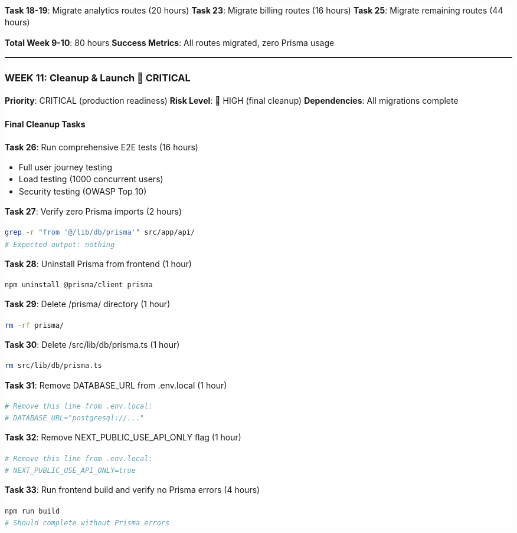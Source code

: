 **Task 18-19**: Migrate analytics routes (20 hours)
**Task 23**: Migrate billing routes (16 hours)
**Task 25**: Migrate remaining routes (44 hours)

**Total Week 9-10**: 80 hours
**Success Metrics**: All routes migrated, zero Prisma usage

---

### WEEK 11: Cleanup & Launch 🎯 CRITICAL
**Priority**: CRITICAL (production readiness)
**Risk Level**: 🔴 HIGH (final cleanup)
**Dependencies**: All migrations complete

#### Final Cleanup Tasks
**Task 26**: Run comprehensive E2E tests (16 hours)
- Full user journey testing
- Load testing (1000 concurrent users)
- Security testing (OWASP Top 10)

**Task 27**: Verify zero Prisma imports (2 hours)
```bash
grep -r "from '@/lib/db/prisma'" src/app/api/
# Expected output: nothing
```

**Task 28**: Uninstall Prisma from frontend (1 hour)
```bash
npm uninstall @prisma/client prisma
```

**Task 29**: Delete /prisma/ directory (1 hour)
```bash
rm -rf prisma/
```

**Task 30**: Delete /src/lib/db/prisma.ts (1 hour)
```bash
rm src/lib/db/prisma.ts
```

**Task 31**: Remove DATABASE_URL from .env.local (1 hour)
```bash
# Remove this line from .env.local:
# DATABASE_URL="postgresql://..."
```

**Task 32**: Remove NEXT_PUBLIC_USE_API_ONLY flag (1 hour)
```bash
# Remove this line from .env.local:
# NEXT_PUBLIC_USE_API_ONLY=true
```

**Task 33**: Run frontend build and verify no Prisma errors (4 hours)
```bash
npm run build
# Should complete without Prisma errors
```
